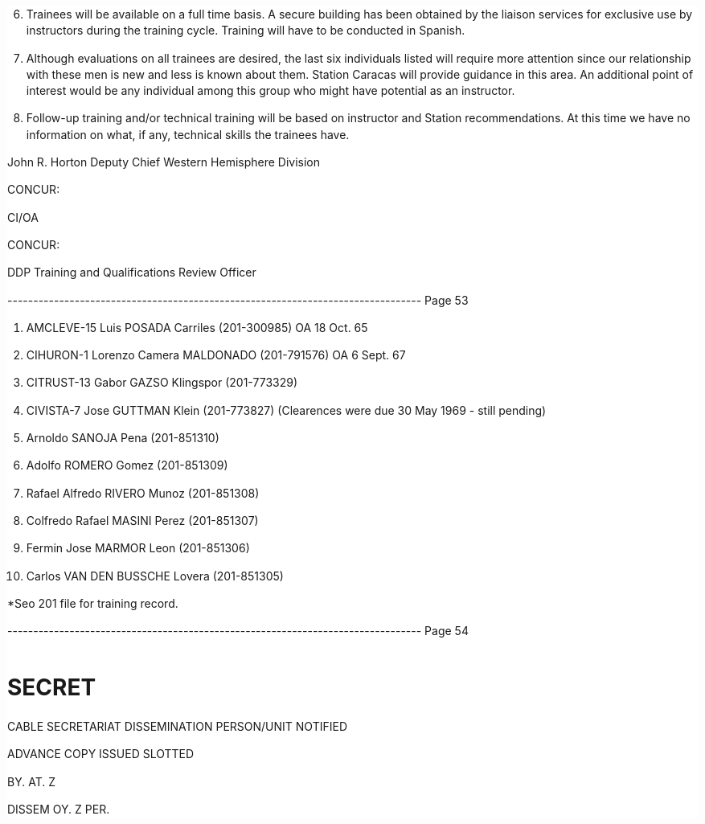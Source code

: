 6. Trainees will be available on a full time basis. A secure building has been obtained by the liaison services for exclusive use by instructors during the training cycle. Training will have to be conducted in Spanish.

7. Although evaluations on all trainees are desired, the last six individuals listed will require more attention since our relationship with these men is new and less is known about them. Station Caracas will provide guidance in this area. An additional point of interest would be any individual among this group who might have potential as an instructor.

8. Follow-up training and/or technical training will be based on instructor and Station recommendations. At this time we have no information on what, if any, technical skills the trainees have.

John R. Horton
Deputy Chief
Western Hemisphere Division

CONCUR:

CI/OA

CONCUR:

DDP Training and Qualifications
Review Officer


-------------------------------------------------------------------------------- Page 53

1. AMCLEVE-15 Luis POSADA Carriles (201-300985) OA 18 Oct. 65

2. CIHURON-1 Lorenzo Camera MALDONADO (201-791576) OA 6 Sept. 67

3. CITRUST-13 Gabor GAZSO Klingspor (201-773329)

4. CIVISTA-7 Jose GUTTMAN Klein (201-773827) (Clearences were due 30 May 1969 - still pending)

5. Arnoldo SANOJA Pena (201-851310)

6. Adolfo ROMERO Gomez (201-851309)

7. Rafael Alfredo RIVERO Munoz (201-851308)

8. Colfredo Rafael MASINI Perez (201-851307)

9. Fermin Jose MARMOR Leon (201-851306)

10. Carlos VAN DEN BUSSCHE Lovera (201-851305)

*Seo 201 file for training record.


-------------------------------------------------------------------------------- Page 54

# SECRET

CABLE SECRETARIAT DISSEMINATION PERSON/UNIT NOTIFIED

ADVANCE COPY ISSUED SLOTTED

BY. AT. Z

DISSEM OY. Z PER.
